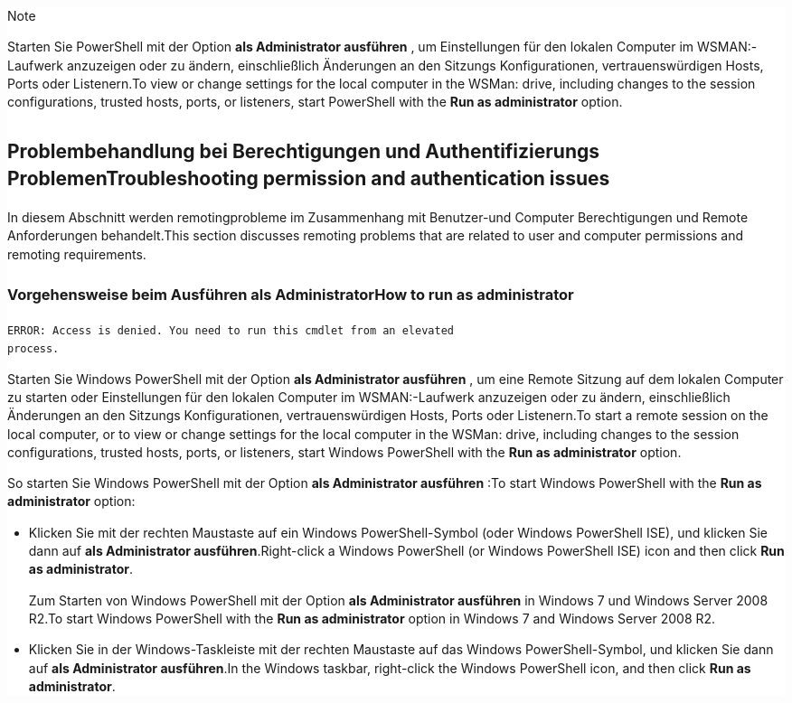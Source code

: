 > [!NOTE]
> <span data-ttu-id="96532-111">Starten Sie PowerShell mit der Option **als Administrator ausführen** , um Einstellungen für den lokalen Computer im WSMAN:-Laufwerk anzuzeigen oder zu ändern, einschließlich Änderungen an den Sitzungs Konfigurationen, vertrauenswürdigen Hosts, Ports oder Listenern.</span><span class="sxs-lookup"><span data-stu-id="96532-111">To view or change settings for the local computer in the WSMan: drive, including changes to the session configurations, trusted hosts, ports, or listeners, start PowerShell with the **Run as administrator** option.</span></span>

## <a name="troubleshooting-permission-and-authentication-issues"></a><span data-ttu-id="96532-112">Problembehandlung bei Berechtigungen und Authentifizierungs Problemen</span><span class="sxs-lookup"><span data-stu-id="96532-112">Troubleshooting permission and authentication issues</span></span>

<span data-ttu-id="96532-113">In diesem Abschnitt werden remotingprobleme im Zusammenhang mit Benutzer-und Computer Berechtigungen und Remote Anforderungen behandelt.</span><span class="sxs-lookup"><span data-stu-id="96532-113">This section discusses remoting problems that are related to user and computer permissions and remoting requirements.</span></span>

### <a name="how-to-run-as-administrator"></a><span data-ttu-id="96532-114">Vorgehensweise beim Ausführen als Administrator</span><span class="sxs-lookup"><span data-stu-id="96532-114">How to run as administrator</span></span>

```
ERROR: Access is denied. You need to run this cmdlet from an elevated
process.
```

<span data-ttu-id="96532-115">Starten Sie Windows PowerShell mit der Option **als Administrator ausführen** , um eine Remote Sitzung auf dem lokalen Computer zu starten oder Einstellungen für den lokalen Computer im WSMAN:-Laufwerk anzuzeigen oder zu ändern, einschließlich Änderungen an den Sitzungs Konfigurationen, vertrauenswürdigen Hosts, Ports oder Listenern.</span><span class="sxs-lookup"><span data-stu-id="96532-115">To start a remote session on the local computer, or to view or change settings for the local computer in the WSMan: drive, including changes to the session configurations, trusted hosts, ports, or listeners, start Windows PowerShell with the **Run as administrator** option.</span></span>

<span data-ttu-id="96532-116">So starten Sie Windows PowerShell mit der Option **als Administrator ausführen** :</span><span class="sxs-lookup"><span data-stu-id="96532-116">To start Windows PowerShell with the **Run as administrator** option:</span></span>

- <span data-ttu-id="96532-117">Klicken Sie mit der rechten Maustaste auf ein Windows PowerShell-Symbol (oder Windows PowerShell ISE), und klicken Sie dann auf **als Administrator ausführen**.</span><span class="sxs-lookup"><span data-stu-id="96532-117">Right-click a Windows PowerShell (or Windows PowerShell ISE) icon and then click **Run as administrator**.</span></span>

  <span data-ttu-id="96532-118">Zum Starten von Windows PowerShell mit der Option **als Administrator ausführen** in Windows 7 und Windows Server 2008 R2.</span><span class="sxs-lookup"><span data-stu-id="96532-118">To start Windows PowerShell with the **Run as administrator** option in Windows 7 and Windows Server 2008 R2.</span></span>

- <span data-ttu-id="96532-119">Klicken Sie in der Windows-Taskleiste mit der rechten Maustaste auf das Windows PowerShell-Symbol, und klicken Sie dann auf **als Administrator ausführen**.</span><span class="sxs-lookup"><span data-stu-id="96532-119">In the Windows taskbar, right-click the Windows PowerShell icon, and then click **Run as administrator**.</span></span>

